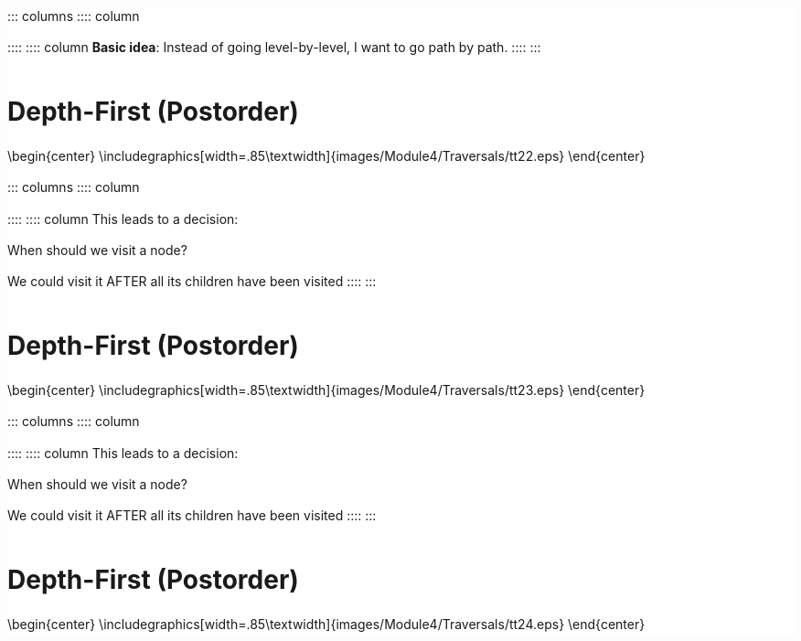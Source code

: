 ::: columns
:::: column

::::
:::: column
**Basic idea**: Instead of going level-by-level, I want to go path by path.
::::
:::

# Depth-First (Postorder)

\begin{center}
\includegraphics[width=.85\textwidth]{images/Module4/Traversals/tt22.eps}
\end{center}

::: columns
:::: column

::::
:::: column
This leads to a decision:

When should we visit a node?

We could visit it AFTER all its children have been visited
::::
:::

# Depth-First (Postorder)

\begin{center}
\includegraphics[width=.85\textwidth]{images/Module4/Traversals/tt23.eps}
\end{center}

::: columns
:::: column

::::
:::: column
This leads to a decision:

When should we visit a node?

We could visit it AFTER all its children have been visited
::::
:::

# Depth-First (Postorder)

\begin{center}
\includegraphics[width=.85\textwidth]{images/Module4/Traversals/tt24.eps}
\end{center}
